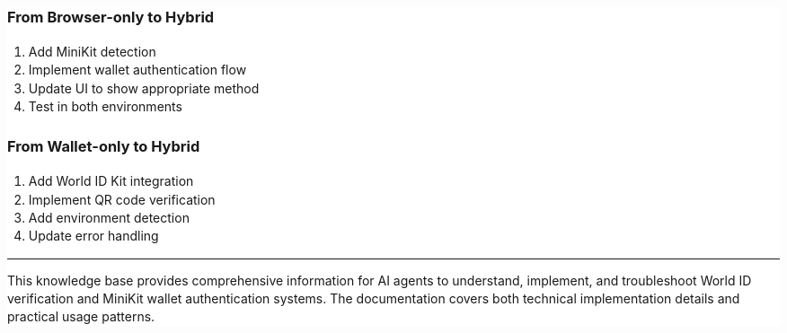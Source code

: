 ### From Browser-only to Hybrid

1. Add MiniKit detection
2. Implement wallet authentication flow
3. Update UI to show appropriate method
4. Test in both environments

### From Wallet-only to Hybrid

1. Add World ID Kit integration
2. Implement QR code verification
3. Add environment detection
4. Update error handling

---

This knowledge base provides comprehensive information for AI agents to understand, implement, and troubleshoot World ID verification and MiniKit wallet authentication systems. The documentation covers both technical implementation details and practical usage patterns.
